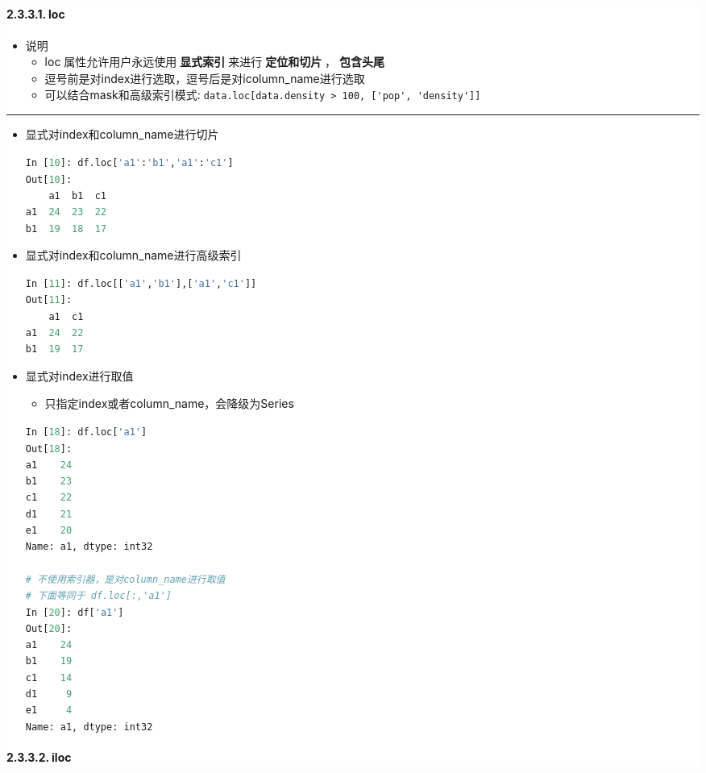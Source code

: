 #### 2.3.3.1. loc

- 说明
  - loc 属性允许用户永远使用 **显式索引** 来进行 **定位和切片** ， **包含头尾**
  - 逗号前是对index进行选取，逗号后是对icolumn_name进行选取
  - 可以结合mask和高级索引模式: `data.loc[data.density > 100, ['pop', 'density']]`

---

- 显式对index和column_name进行切片

  ```python
  In [10]: df.loc['a1':'b1','a1':'c1']
  Out[10]: 
      a1  b1  c1
  a1  24  23  22
  b1  19  18  17
  ```

- 显式对index和column_name进行高级索引

  ```python
  In [11]: df.loc[['a1','b1'],['a1','c1']]
  Out[11]: 
      a1  c1
  a1  24  22
  b1  19  17
  ```

- 显式对index进行取值
  - 只指定index或者column_name，会降级为Series

  ```python
  In [18]: df.loc['a1']
  Out[18]: 
  a1    24
  b1    23
  c1    22
  d1    21
  e1    20
  Name: a1, dtype: int32

  # 不使用索引器，是对column_name进行取值
  # 下面等同于 df.loc[:,'a1']
  In [20]: df['a1']
  Out[20]: 
  a1    24
  b1    19
  c1    14
  d1     9
  e1     4
  Name: a1, dtype: int32
  ```

#### 2.3.3.2. iloc
